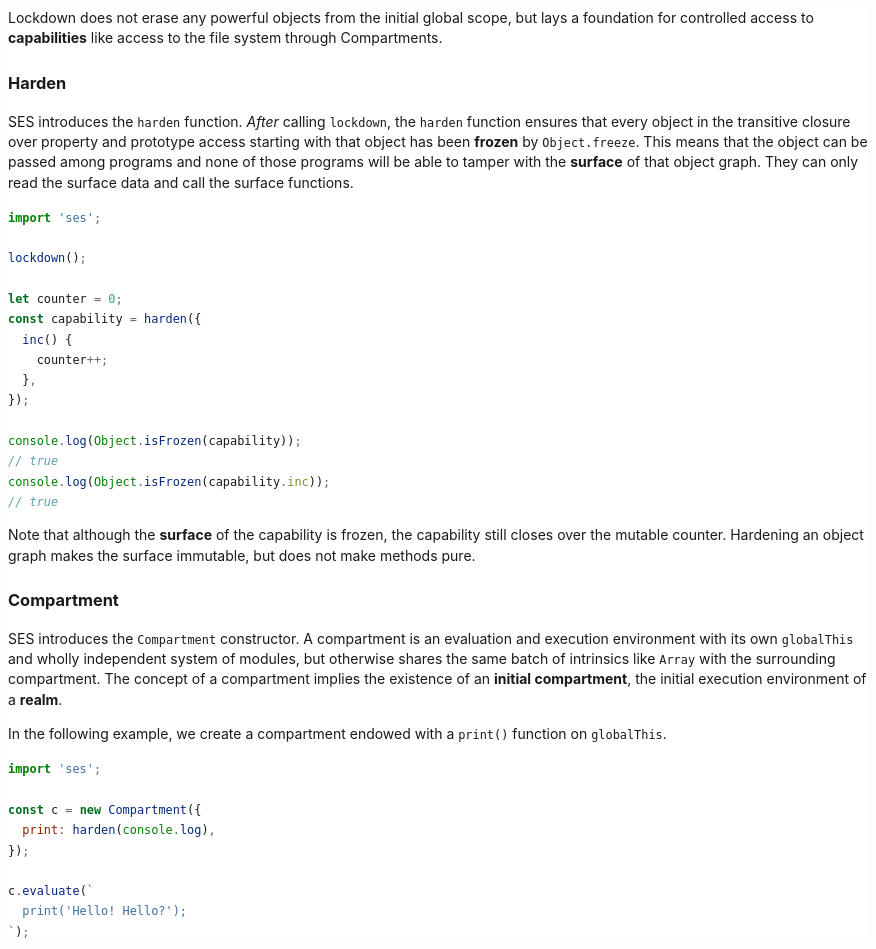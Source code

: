 Lockdown does not erase any powerful objects from the initial global scope,
but lays a foundation for controlled access to **capabilities** like access to
the file system through Compartments.

### Harden

SES introduces the `harden` function.
*After* calling `lockdown`, the `harden` function ensures that every object in
the transitive closure over property and prototype access starting with that
object has been **frozen** by `Object.freeze`.
This means that the object can be passed among programs and none of those
programs will be able to tamper with the **surface** of that object graph.
They can only read the surface data and call the surface functions.

```js
import 'ses';

lockdown();

let counter = 0;
const capability = harden({
  inc() {
    counter++;
  },
});

console.log(Object.isFrozen(capability));
// true
console.log(Object.isFrozen(capability.inc));
// true
```

Note that although the **surface** of the capability is frozen, the capability
still closes over the mutable counter.
Hardening an object graph makes the surface immutable, but does not make
methods pure.


### Compartment

SES introduces the `Compartment` constructor.
A compartment is an evaluation and execution environment with its own
`globalThis` and wholly independent system of modules, but otherwise shares
the same batch of intrinsics like `Array` with the surrounding compartment.
The concept of a compartment implies the existence of an **initial
compartment**, the initial execution environment of a **realm**.

In the following example, we create a compartment endowed with a `print()`
function on `globalThis`.

```js
import 'ses';

const c = new Compartment({
  print: harden(console.log),
});

c.evaluate(`
  print('Hello! Hello?');
`);
```
